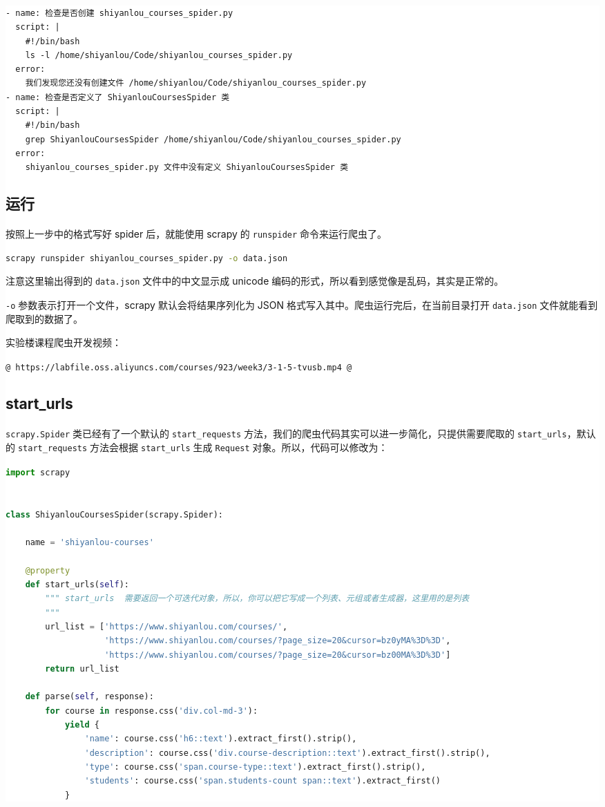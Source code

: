 ```checker
- name: 检查是否创建 shiyanlou_courses_spider.py
  script: |
    #!/bin/bash
    ls -l /home/shiyanlou/Code/shiyanlou_courses_spider.py
  error: 
    我们发现您还没有创建文件 /home/shiyanlou/Code/shiyanlou_courses_spider.py
- name: 检查是否定义了 ShiyanlouCoursesSpider 类
  script: |
    #!/bin/bash
    grep ShiyanlouCoursesSpider /home/shiyanlou/Code/shiyanlou_courses_spider.py
  error: 
    shiyanlou_courses_spider.py 文件中没有定义 ShiyanlouCoursesSpider 类
```

## 运行

按照上一步中的格式写好 spider 后，就能使用 scrapy 的 `runspider` 命令来运行爬虫了。

```sh
scrapy runspider shiyanlou_courses_spider.py -o data.json
```

注意这里输出得到的 `data.json` 文件中的中文显示成 unicode 编码的形式，所以看到感觉像是乱码，其实是正常的。

`-o` 参数表示打开一个文件，scrapy 默认会将结果序列化为 JSON 格式写入其中。爬虫运行完后，在当前目录打开 `data.json` 文件就能看到爬取到的数据了。


实验楼课程爬虫开发视频：

`@
https://labfile.oss.aliyuncs.com/courses/923/week3/3-1-5-tvusb.mp4
@`

## start_urls

`scrapy.Spider` 类已经有了一个默认的 `start_requests` 方法，我们的爬虫代码其实可以进一步简化，只提供需要爬取的 `start_urls`，默认的 `start_requests` 方法会根据 `start_urls` 生成 `Request` 对象。所以，代码可以修改为：

```py
import scrapy


class ShiyanlouCoursesSpider(scrapy.Spider):

    name = 'shiyanlou-courses'

    @property
    def start_urls(self):
        """ start_urls  需要返回一个可迭代对象，所以，你可以把它写成一个列表、元组或者生成器，这里用的是列表
        """
        url_list = ['https://www.shiyanlou.com/courses/',
                    'https://www.shiyanlou.com/courses/?page_size=20&cursor=bz0yMA%3D%3D',
                    'https://www.shiyanlou.com/courses/?page_size=20&cursor=bz00MA%3D%3D']
        return url_list

    def parse(self, response):
        for course in response.css('div.col-md-3'):
            yield {
                'name': course.css('h6::text').extract_first().strip(),
                'description': course.css('div.course-description::text').extract_first().strip(),
                'type': course.css('span.course-type::text').extract_first().strip(),
                'students': course.css('span.students-count span::text').extract_first()
            }
```
